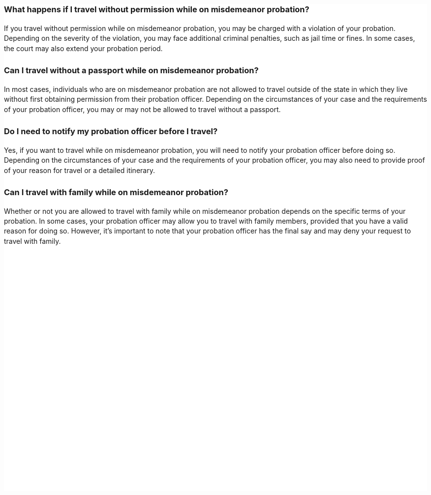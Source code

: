 <h3>What happens if I travel without permission while on misdemeanor probation?</h3>

<p>If you travel without permission while on misdemeanor probation, you may be charged with a violation of your probation. Depending on the severity of the violation, you may face additional criminal penalties, such as jail time or fines. In some cases, the court may also extend your probation period. </p>

<h3>Can I travel without a passport while on misdemeanor probation?</h3>

<p>In most cases, individuals who are on misdemeanor probation are not allowed to travel outside of the state in which they live without first obtaining permission from their probation officer. Depending on the circumstances of your case and the requirements of your probation officer, you may or may not be allowed to travel without a passport. </p>

<h3>Do I need to notify my probation officer before I travel?</h3>

<p>Yes, if you want to travel while on misdemeanor probation, you will need to notify your probation officer before doing so. Depending on the circumstances of your case and the requirements of your probation officer, you may also need to provide proof of your reason for travel or a detailed itinerary. </p>

<h3>Can I travel with family while on misdemeanor probation?</h3>

<p>Whether or not you are allowed to travel with family while on misdemeanor probation depends on the specific terms of your probation. In some cases, your probation officer may allow you to travel with family members, provided that you have a valid reason for doing so. However, it’s important to note that your probation officer has the final say and may deny your request to travel with family. </p>

<div style="position: relative; padding-bottom: 56.25%; overflow: hidden"><iframe src="https://www.youtube.com/embed/0M5gJxslKRs" frameborder="0" allow="accelerometer; autoplay; clipboard-write; encrypted-media; gyroscope; picture-in-picture; web-share" allowfullscreen style="position: absolute; top: 0; left: 0; width: 100%; height: 100%;"></iframe>
</div>